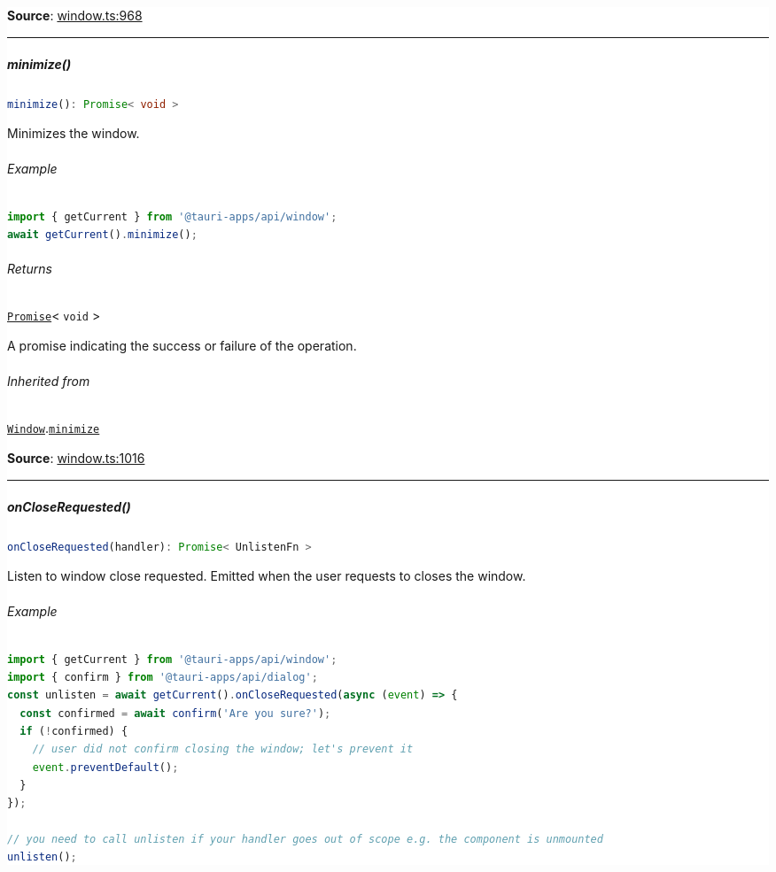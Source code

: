 **Source**: [window.ts:968](https://github.com/tauri-apps/tauri/blob/dev/tooling/api/src/window.ts#L968)

---

##### minimize()

```ts
minimize(): Promise< void >
```

Minimizes the window.

###### Example

```typescript
import { getCurrent } from '@tauri-apps/api/window';
await getCurrent().minimize();
```

###### Returns

[`Promise`](https://developer.mozilla.org/docs/Web/JavaScript/Reference/Global_Objects/Promise)\< `void` \>

A promise indicating the success or failure of the operation.

###### Inherited from

[`Window`](/references/js/core/namespacewindow/#window).[`minimize`](/references/js/core/namespacewindow/#minimize)

**Source**: [window.ts:1016](https://github.com/tauri-apps/tauri/blob/dev/tooling/api/src/window.ts#L1016)

---

##### onCloseRequested()

```ts
onCloseRequested(handler): Promise< UnlistenFn >
```

Listen to window close requested. Emitted when the user requests to closes the window.

###### Example

```typescript
import { getCurrent } from '@tauri-apps/api/window';
import { confirm } from '@tauri-apps/api/dialog';
const unlisten = await getCurrent().onCloseRequested(async (event) => {
  const confirmed = await confirm('Are you sure?');
  if (!confirmed) {
    // user did not confirm closing the window; let's prevent it
    event.preventDefault();
  }
});

// you need to call unlisten if your handler goes out of scope e.g. the component is unmounted
unlisten();
```
